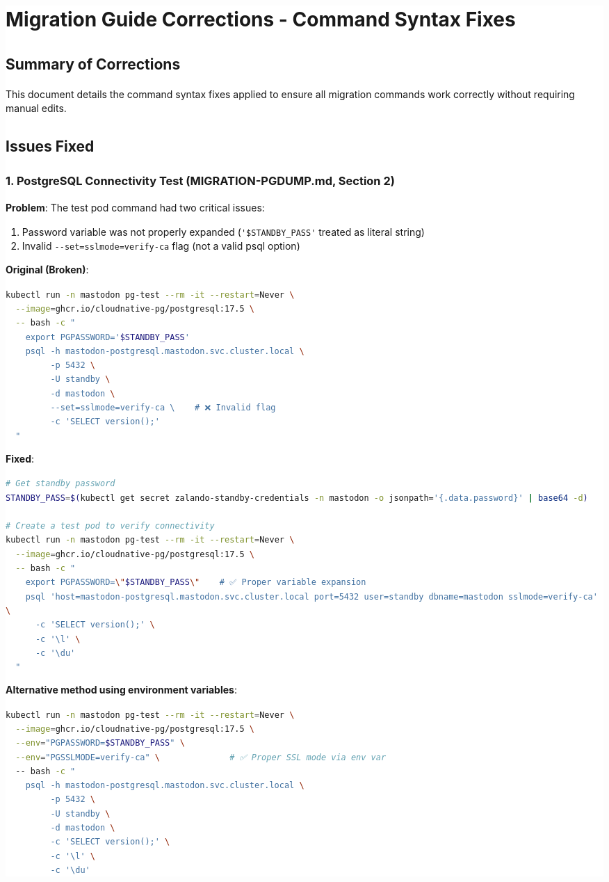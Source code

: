 # Migration Guide Corrections - Command Syntax Fixes

## Summary of Corrections

This document details the command syntax fixes applied to ensure all migration commands work correctly without requiring manual edits.

## Issues Fixed

### 1. PostgreSQL Connectivity Test (MIGRATION-PGDUMP.md, Section 2)

**Problem**: The test pod command had two critical issues:
1. Password variable was not properly expanded (`'$STANDBY_PASS'` treated as literal string)
2. Invalid `--set=sslmode=verify-ca` flag (not a valid psql option)

**Original (Broken)**:
```bash
kubectl run -n mastodon pg-test --rm -it --restart=Never \
  --image=ghcr.io/cloudnative-pg/postgresql:17.5 \
  -- bash -c "
    export PGPASSWORD='$STANDBY_PASS'
    psql -h mastodon-postgresql.mastodon.svc.cluster.local \
         -p 5432 \
         -U standby \
         -d mastodon \
         --set=sslmode=verify-ca \    # ❌ Invalid flag
         -c 'SELECT version();'
  "
```

**Fixed**:
```bash
# Get standby password
STANDBY_PASS=$(kubectl get secret zalando-standby-credentials -n mastodon -o jsonpath='{.data.password}' | base64 -d)

# Create a test pod to verify connectivity
kubectl run -n mastodon pg-test --rm -it --restart=Never \
  --image=ghcr.io/cloudnative-pg/postgresql:17.5 \
  -- bash -c "
    export PGPASSWORD=\"$STANDBY_PASS\"    # ✅ Proper variable expansion
    psql 'host=mastodon-postgresql.mastodon.svc.cluster.local port=5432 user=standby dbname=mastodon sslmode=verify-ca' \
      -c 'SELECT version();' \
      -c '\l' \
      -c '\du'
  "
```

**Alternative method using environment variables**:
```bash
kubectl run -n mastodon pg-test --rm -it --restart=Never \
  --image=ghcr.io/cloudnative-pg/postgresql:17.5 \
  --env="PGPASSWORD=$STANDBY_PASS" \
  --env="PGSSLMODE=verify-ca" \              # ✅ Proper SSL mode via env var
  -- bash -c "
    psql -h mastodon-postgresql.mastodon.svc.cluster.local \
         -p 5432 \
         -U standby \
         -d mastodon \
         -c 'SELECT version();' \
         -c '\l' \
         -c '\du'
```